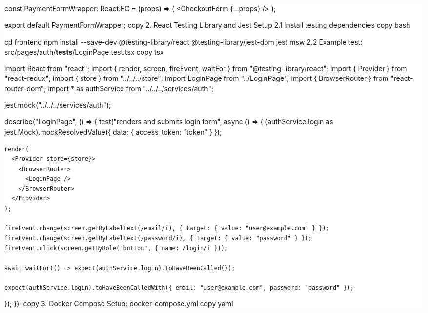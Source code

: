 const PaymentFormWrapper: React.FC<PaymentFormProps> = (props) => (
  <Elements stripe={stripePromise}>
    <CheckoutForm {...props} />
  </Elements>
);

export default PaymentFormWrapper;
 copy
2. React Testing Library and Jest Setup
2.1 Install testing dependencies
 copy
bash

cd frontend
npm install --save-dev @testing-library/react @testing-library/jest-dom jest msw
2.2 Example test: src/pages/auth/__tests__/LoginPage.test.tsx
 copy
tsx

import React from "react";
import { render, screen, fireEvent, waitFor } from "@testing-library/react";
import { Provider } from "react-redux";
import { store } from "../../../store";
import LoginPage from "../LoginPage";
import { BrowserRouter } from "react-router-dom";
import * as authService from "../../../services/auth";

jest.mock("../../../services/auth");

describe("LoginPage", () => {
  test("renders and submits login form", async () => {
    (authService.login as jest.Mock).mockResolvedValue({ data: { access_token: "token" } });

    render(
      <Provider store={store}>
        <BrowserRouter>
          <LoginPage />
        </BrowserRouter>
      </Provider>
    );

    fireEvent.change(screen.getByLabelText(/email/i), { target: { value: "user@example.com" } });
    fireEvent.change(screen.getByLabelText(/password/i), { target: { value: "password" } });
    fireEvent.click(screen.getByRole("button", { name: /login/i }));

    await waitFor(() => expect(authService.login).toHaveBeenCalled());

    expect(authService.login).toHaveBeenCalledWith({ email: "user@example.com", password: "password" });
  });
});
 copy
3. Docker Compose Setup: docker-compose.yml
 copy
yaml

